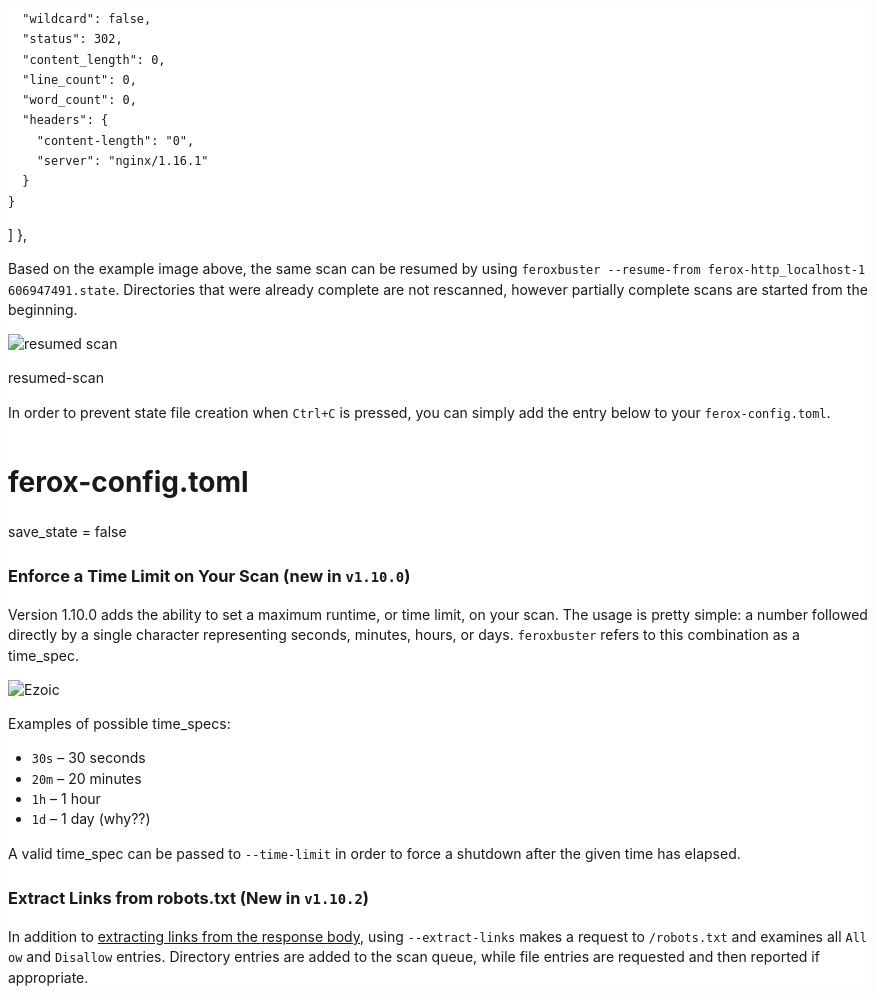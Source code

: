       "wildcard": false,
      "status": 302,
      "content_length": 0,
      "line_count": 0,
      "word_count": 0,
      "headers": {
        "content-length": "0",
        "server": "nginx/1.16.1"
      }
    }
  ]
},

Based on the example image above, the same scan can be resumed by using `feroxbuster --resume-from ferox-http_localhost-1606947491.state`. Directories that were already complete are not rescanned, however partially complete scans are started from the beginning.

![resumed scan](https://cdn-0.reconshell.com/wp-content/uploads/2021/01/resumed-scan.gif)

resumed-scan

In order to prevent state file creation when `Ctrl+C` is pressed, you can simply add the entry below to your `ferox-config.toml`.

# ferox-config.toml

save_state = false

### [](https://github.com/epi052/feroxbuster#enforce-a-time-limit-on-your-scan-new-in-v1100)Enforce a Time Limit on Your Scan (new in `v1.10.0`)

Version 1.10.0 adds the ability to set a maximum runtime, or time limit, on your scan. The usage is pretty simple: a number followed directly by a single character representing seconds, minutes, hours, or days. `feroxbuster` refers to this combination as a time_spec.

![Ezoic](https://go.ezodn.com/utilcave_com/ezoicbwa.png "ezoic")

Examples of possible time_specs:

- `30s` – 30 seconds
- `20m` – 20 minutes
- `1h` – 1 hour
- `1d` – 1 day (why??)

A valid time_spec can be passed to `--time-limit` in order to force a shutdown after the given time has elapsed.

### Extract Links from robots.txt (New in `v1.10.2`)

In addition to [extracting links from the response body](https://github.com/epi052/feroxbuster#extract-links-from-response-body-new-in-v110), using `--extract-links` makes a request to `/robots.txt` and examines all `Allow` and `Disallow` entries. Directory entries are added to the scan queue, while file entries are requested and then reported if appropriate.

